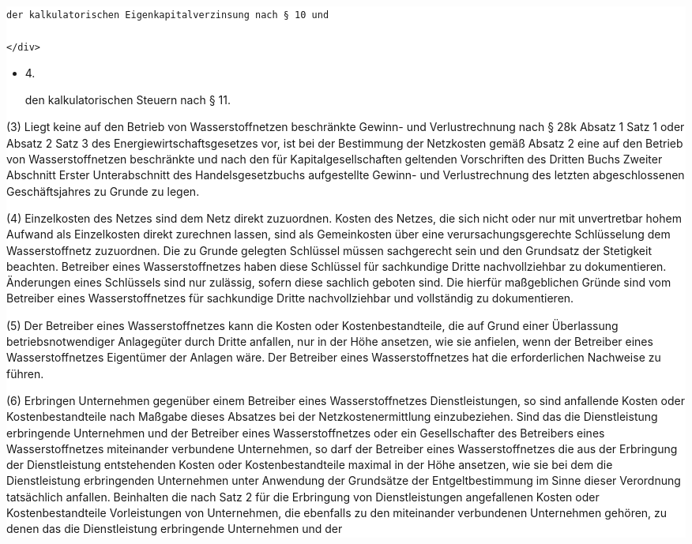     der kalkulatorischen Eigenkapitalverzinsung nach § 10 und
    
    </div>

  - 4\.
    
    <div>
    
    den kalkulatorischen Steuern nach § 11.
    
    </div>

</div>

<div class="jurAbsatz">

(3) Liegt keine auf den Betrieb von Wasserstoffnetzen beschränkte
Gewinn- und Verlustrechnung nach § 28k Absatz 1 Satz 1 oder Absatz 2
Satz 3 des Energiewirtschaftsgesetzes vor, ist bei der Bestimmung der
Netzkosten gemäß Absatz 2 eine auf den Betrieb von Wasserstoffnetzen
beschränkte und nach den für Kapitalgesellschaften geltenden
Vorschriften des Dritten Buchs Zweiter Abschnitt Erster Unterabschnitt
des Handelsgesetzbuchs aufgestellte Gewinn- und Verlustrechnung des
letzten abgeschlossenen Geschäftsjahres zu Grunde zu legen.

</div>

<div class="jurAbsatz">

(4) Einzelkosten des Netzes sind dem Netz direkt zuzuordnen. Kosten des
Netzes, die sich nicht oder nur mit unvertretbar hohem Aufwand als
Einzelkosten direkt zurechnen lassen, sind als Gemeinkosten über eine
verursachungsgerechte Schlüsselung dem Wasserstoffnetz zuzuordnen. Die
zu Grunde gelegten Schlüssel müssen sachgerecht sein und den Grundsatz
der Stetigkeit beachten. Betreiber eines Wasserstoffnetzes haben diese
Schlüssel für sachkundige Dritte nachvollziehbar zu dokumentieren.
Änderungen eines Schlüssels sind nur zulässig, sofern diese sachlich
geboten sind. Die hierfür maßgeblichen Gründe sind vom Betreiber eines
Wasserstoffnetzes für sachkundige Dritte nachvollziehbar und vollständig
zu dokumentieren.

</div>

<div class="jurAbsatz">

(5) Der Betreiber eines Wasserstoffnetzes kann die Kosten oder
Kostenbestandteile, die auf Grund einer Überlassung betriebsnotwendiger
Anlagegüter durch Dritte anfallen, nur in der Höhe ansetzen, wie sie
anfielen, wenn der Betreiber eines Wasserstoffnetzes Eigentümer der
Anlagen wäre. Der Betreiber eines Wasserstoffnetzes hat die
erforderlichen Nachweise zu führen.

</div>

<div class="jurAbsatz">

(6) Erbringen Unternehmen gegenüber einem Betreiber eines
Wasserstoffnetzes Dienstleistungen, so sind anfallende Kosten oder
Kostenbestandteile nach Maßgabe dieses Absatzes bei der
Netzkostenermittlung einzubeziehen. Sind das die Dienstleistung
erbringende Unternehmen und der Betreiber eines Wasserstoffnetzes oder
ein Gesellschafter des Betreibers eines Wasserstoffnetzes miteinander
verbundene Unternehmen, so darf der Betreiber eines Wasserstoffnetzes
die aus der Erbringung der Dienstleistung entstehenden Kosten oder
Kostenbestandteile maximal in der Höhe ansetzen, wie sie bei dem die
Dienstleistung erbringenden Unternehmen unter Anwendung der Grundsätze
der Entgeltbestimmung im Sinne dieser Verordnung tatsächlich anfallen.
Beinhalten die nach Satz 2 für die Erbringung von Dienstleistungen
angefallenen Kosten oder Kostenbestandteile Vorleistungen von
Unternehmen, die ebenfalls zu den miteinander verbundenen Unternehmen
gehören, zu denen das die Dienstleistung erbringende Unternehmen und der